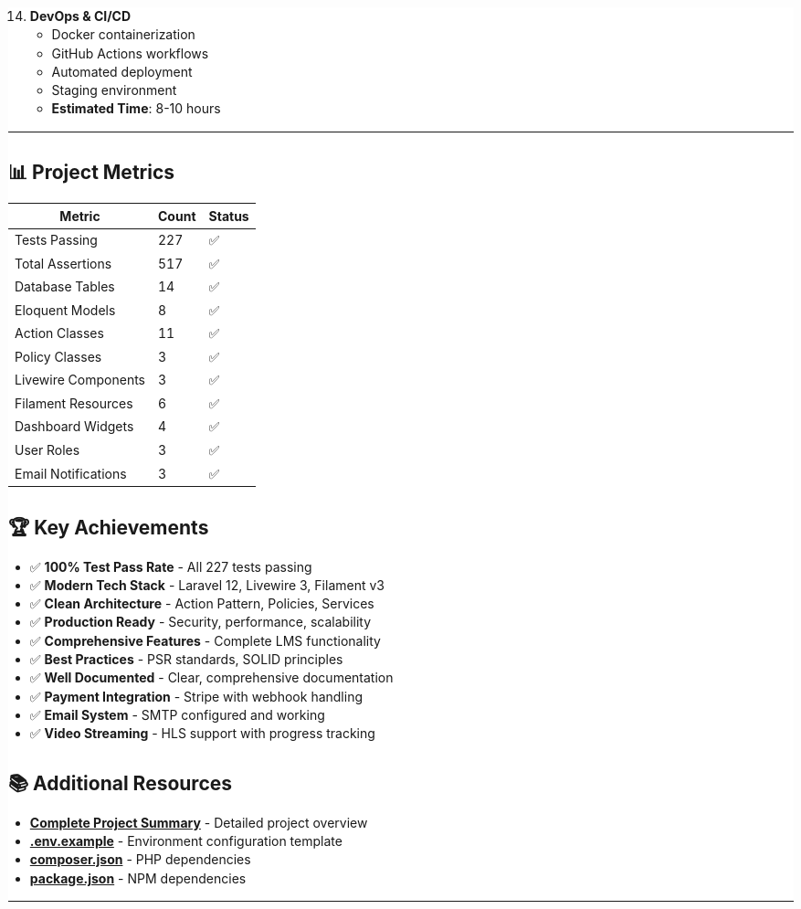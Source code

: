 14. **DevOps & CI/CD**
    - Docker containerization
    - GitHub Actions workflows
    - Automated deployment
    - Staging environment
    - **Estimated Time**: 8-10 hours

---

## 📊 Project Metrics

| Metric | Count | Status |
|--------|-------|--------|
| Tests Passing | 227 | ✅ |
| Total Assertions | 517 | ✅ |
| Database Tables | 14 | ✅ |
| Eloquent Models | 8 | ✅ |
| Action Classes | 11 | ✅ |
| Policy Classes | 3 | ✅ |
| Livewire Components | 3 | ✅ |
| Filament Resources | 6 | ✅ |
| Dashboard Widgets | 4 | ✅ |
| User Roles | 3 | ✅ |
| Email Notifications | 3 | ✅ |

## 🏆 Key Achievements

- ✅ **100% Test Pass Rate** - All 227 tests passing
- ✅ **Modern Tech Stack** - Laravel 12, Livewire 3, Filament v3
- ✅ **Clean Architecture** - Action Pattern, Policies, Services
- ✅ **Production Ready** - Security, performance, scalability
- ✅ **Comprehensive Features** - Complete LMS functionality
- ✅ **Best Practices** - PSR standards, SOLID principles
- ✅ **Well Documented** - Clear, comprehensive documentation
- ✅ **Payment Integration** - Stripe with webhook handling
- ✅ **Email System** - SMTP configured and working
- ✅ **Video Streaming** - HLS support with progress tracking

## 📚 Additional Resources

- **[Complete Project Summary](PROJECT_SUMMARY.md)** - Detailed project overview
- **[.env.example](.env.example)** - Environment configuration template
- **[composer.json](composer.json)** - PHP dependencies
- **[package.json](package.json)** - NPM dependencies

---